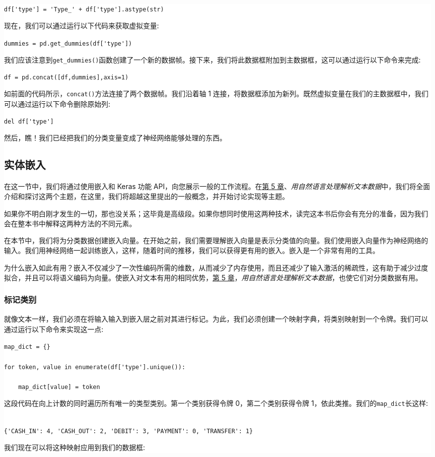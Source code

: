 ```
df['type'] = 'Type_' + df['type'].astype(str)
```

现在，我们可以通过运行以下代码来获取虚拟变量:

```
dummies = pd.get_dummies(df['type'])
```

我们应该注意到`get_dummies()`函数创建了一个新的数据帧。接下来，我们将此数据框附加到主数据框，这可以通过运行以下命令来完成:

```
df = pd.concat([df,dummies],axis=1)
```

如前面的代码所示，`concat()`方法连接了两个数据帧。我们沿着轴 1 连接，将数据框添加为新列。既然虚拟变量在我们的主数据框中，我们可以通过运行以下命令删除原始列:

```
del df['type']
```

然后，瞧！我们已经把我们的分类变量变成了神经网络能够处理的东西。

## 实体嵌入

在这一节中，我们将通过使用嵌入和 Keras 功能 API，向您展示一般的工作流程。在[第 5 章](ch05.html "Chapter 5. Parsing Textual Data with Natural Language Processing")、*用自然语言处理解析文本数据*中，我们将全面介绍和探讨这两个主题，在这里，我们将超越这里提出的一般概念，并开始讨论实现等主题。

如果你不明白刚才发生的一切，那也没关系；这毕竟是高级段。如果你想同时使用这两种技术，读完这本书后你会有充分的准备，因为我们会在整本书中解释这两种方法的不同元素。

在本节中，我们将为分类数据创建嵌入向量。在开始之前，我们需要理解嵌入向量是表示分类值的向量。我们使用嵌入向量作为神经网络的输入。我们用神经网络一起训练嵌入，这样，随着时间的推移，我们可以获得更有用的嵌入。嵌入是一个非常有用的工具。

为什么嵌入如此有用？嵌入不仅减少了一次性编码所需的维数，从而减少了内存使用，而且还减少了输入激活的稀疏性，这有助于减少过度拟合，并且可以将语义编码为向量。使嵌入对文本有用的相同优势，[第 5 章](ch05.html "Chapter 5. Parsing Textual Data with Natural Language Processing")，*用自然语言处理解析文本数据*，也使它们对分类数据有用。

### 标记类别

就像文本一样，我们必须在将输入输入到嵌入层之前对其进行标记。为此，我们必须创建一个映射字典，将类别映射到一个令牌。我们可以通过运行以下命令来实现这一点:

```
map_dict = {}

for token, value in enumerate(df['type'].unique()):

    map_dict[value] = token
```

这段代码在向上计数的同时遍历所有唯一的类型类别。第一个类别获得令牌 0，第二个类别获得令牌 1，依此类推。我们的`map_dict`长这样:

```

{'CASH_IN': 4, 'CASH_OUT': 2, 'DEBIT': 3, 'PAYMENT': 0, 'TRANSFER': 1}

```

我们现在可以将这种映射应用到我们的数据框:
